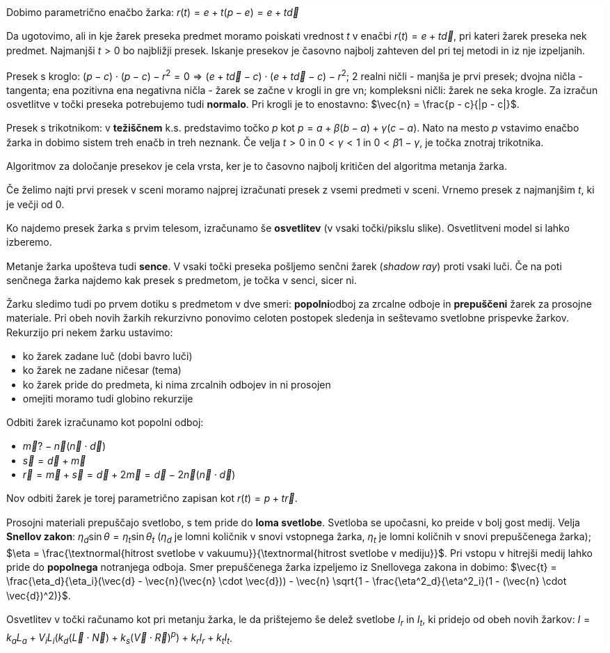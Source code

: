 Dobimo parametrično enačbo žarka: $r(t) = e + t(p - e) = e + t\vec{d}$

Da ugotovimo, ali in kje žarek preseka predmet moramo poiskati vrednost $t$ v enačbi $r(t) = e + t\vec{d}$, pri kateri žarek preseka nek predmet. Najmanjši $t > 0$ bo najbližji presek. Iskanje presekov je časovno najbolj zahteven del pri tej metodi in iz nje izpeljanih.

Presek s kroglo: $(p - c) \cdot (p - c) - r^2 = 0 \Rightarrow (e + t\vec{d} - c) \cdot (e + t\vec{d} - c) - r^2$; 2 realni ničli - manjša je prvi presek; dvojna ničla - tangenta; ena pozitivna ena negativna ničla - žarek se začne v krogli in gre vn; kompleksni ničli: žarek ne seka krogle. Za izračun osvetlitve v točki preseka potrebujemo tudi **normalo**. Pri krogli je to enostavno: $\vec{n} = \frac{p - c}{|p - c|}$.

Presek s trikotnikom: v **težiščnem** k.s. predstavimo točko $p$ kot $p = a + \beta(b - a) + \gamma(c - a)$. Nato na mesto $p$ vstavimo enačbo žarka in dobimo sistem treh enačb in treh neznank. Če velja $t > 0$ in $0 < \gamma < 1$ in $0 < \beta 1 - \gamma$, je točka znotraj trikotnika.

Algoritmov za določanje presekov je cela vrsta, ker je to časovno najbolj kritičen del algoritma metanja žarka.

Če želimo najti prvi presek v sceni moramo najprej izračunati presek z vsemi predmeti v sceni. Vrnemo presek z najmanjšim $t$, ki je večji od 0.

Ko najdemo presek žarka s prvim telesom, izračunamo še **osvetlitev** (v vsaki točki/pikslu slike). Osvetlitveni model si lahko izberemo.

Metanje žarka upošteva tudi **sence**. V vsaki točki preseka pošljemo senčni žarek (*shadow ray*) proti vsaki luči. Če na poti senčnega žarka najdemo kak presek s predmetom, je točka v senci, sicer ni.

Žarku sledimo tudi po prvem dotiku s predmetom v dve smeri: **popolni**odboj za zrcalne odboje in **prepuščeni** žarek za prosojne materiale. Pri obeh novih žarkih rekurzivno ponovimo celoten postopek sledenja in seštevamo svetlobne prispevke žarkov. Rekurzijo pri nekem žarku ustavimo:

- ko žarek zadane luč (dobi bavro luči)
- ko žarek ne zadane ničesar (tema)
- ko žarek pride do predmeta, ki nima zrcalnih odbojev in ni prosojen
- omejiti moramo tudi globino rekurzije

Odbiti žarek izračunamo kot popolni odboj:

- $\vec{m} ? - \vec{n} (\vec{n} \cdot \vec{d})$
- $\vec{s} = \vec{d} + \vec{m}$
- $\vec{r} = \vec{m} + \vec{s} = \vec{d} + 2\vec{m} = \vec{d} - 2\vec{n}(\vec{n} \cdot \vec{d})$

Nov odbiti žarek je torej parametrično zapisan kot $r(t) = p + t\vec{r}$.

Prosojni materiali prepuščajo svetlobo, s tem pride do **loma svetlobe**. Svetloba se upočasni, ko preide v bolj gost medij. Velja **Snellov zakon**: $\eta_d \sin \theta = \eta_t \sin \theta_t$ ($\eta_d$ je lomni količnik v snovi vstopnega žarka, $\eta_t$ je lomni količnih v snovi prepuščenega žarka); $\eta = \frac{\textnormal{hitrost svetlobe v vakuumu}}{\textnormal{hitrost svetlobe v mediju}}$. Pri vstopu v hitrejši medij lahko pride do **popolnega** notranjega odboja. Smer prepuščenega žarka izpeljemo iz Snellovega zakona in dobimo: $\vec{t} = \frac{\eta_d}{\eta_i}(\vec{d} - \vec{n}(\vec{n} \cdot \vec{d})) - \vec{n} \sqrt{1 - \frac{\eta^2_d}{\eta^2_i}(1 - (\vec{n} \cdot \vec{d})^2)}$.

Osvetlitev v točki računamo kot pri metanju žarka, le da prištejemo še delež svetlobe $I_r$ in $I_t$, ki pridejo od obeh novih žarkov: $I = k_a L_a + V_i L_i (k_d(\vec{L} \cdot \vec{N}) + k_s(\vec{V} \cdot \vec{R})^p) + k_r I_r + k_t I_t$.
